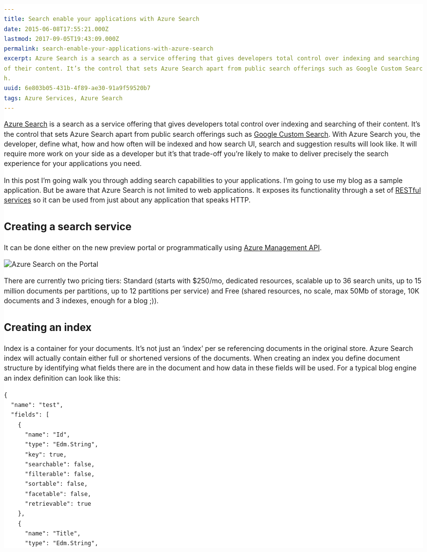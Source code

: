 ```yaml
---
title: Search enable your applications with Azure Search
date: 2015-06-08T17:55:21.000Z
lastmod: 2017-09-05T19:43:09.000Z
permalink: search-enable-your-applications-with-azure-search
excerpt: Azure Search is a search as a service offering that gives developers total control over indexing and searching of their content. It’s the control that sets Azure Search apart from public search offerings such as Google Custom Search.
uuid: 6e803b05-431b-4f89-ae30-91a9f59520b7
tags: Azure Services, Azure Search
---
```


[Azure Search](http://azure.microsoft.com/en-us/services/search/ "Azure Search") is a search as a service offering that gives developers total control over indexing and searching of their content. It’s the control that sets Azure Search apart from public search offerings such as [Google Custom Search](https://developers.google.com/custom-search/ "Google Custom Search"). With Azure Search you, the developer, define what, how and how often will be indexed and how search UI, search and suggestion results will look like. It will require more work on your side as a developer but it’s that trade-off you’re likely to make to deliver precisely the search experience for your applications you need.

In this post I’m going walk you through adding search capabilities to your applications. I’m going to use my blog as a sample application. But be aware that Azure Search is not limited to web applications. It exposes its functionality through a set of [RESTful services](https://msdn.microsoft.com/en-us/library/azure/dn798935.aspx "Azure Search REST API") so it can be used from just about any application that speaks HTTP.

## Creating a search service

It can be done either on the new preview portal or programmatically using [Azure Management API](https://azure.microsoft.com/en-us/documentation/articles/search-get-started-management-api/).

![Azure Search on the Portal](https://blogcontent.azureedge.net/585efac3-a870-474f-9d7a-ae8af9fd5a91.png)

There are currently two pricing tiers: Standard (starts with $250/mo, dedicated resources, scalable up to 36 search units, up to 15 million documents per partitions, up to 12 partitions per service) and Free (shared resources, no scale, max 50Mb of storage, 10K documents and 3 indexes, enough for a blog ;)).

## Creating an index

Index is a container for your documents. It’s not just an ‘index’ per se referencing documents in the original store. Azure Search index will actually contain either full or shortened versions of the documents. When creating an index you define document structure by identifying what fields there are in the document and how data in these fields will be used. For a typical blog engine an index definition can look like this:

```
{
  "name": "test",
  "fields": [
    {
      "name": "Id",
      "type": "Edm.String",
      "key": true,
      "searchable": false,
      "filterable": false,
      "sortable": false,
      "facetable": false,
      "retrievable": true
    },
    {
      "name": "Title",
      "type": "Edm.String",
```